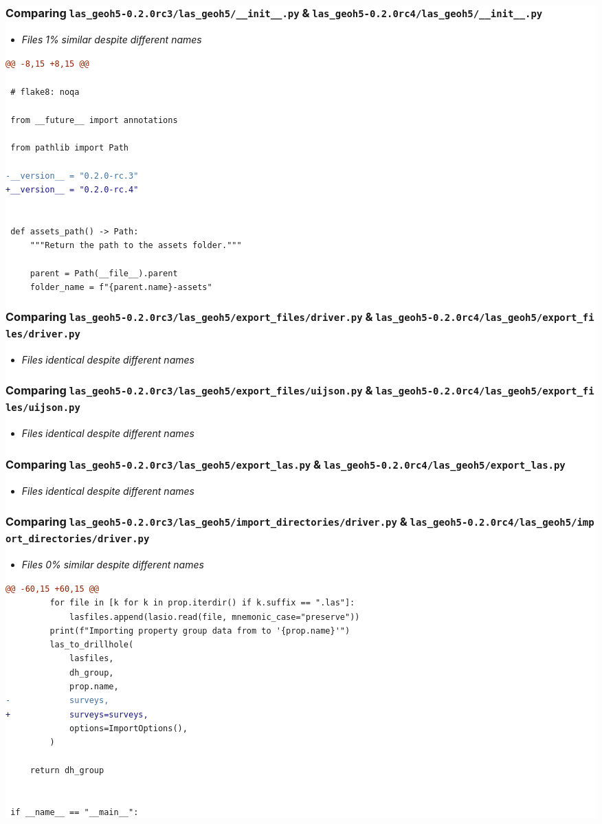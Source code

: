 ### Comparing `las_geoh5-0.2.0rc3/las_geoh5/__init__.py` & `las_geoh5-0.2.0rc4/las_geoh5/__init__.py`

 * *Files 1% similar despite different names*

```diff
@@ -8,15 +8,15 @@
 
 # flake8: noqa
 
 from __future__ import annotations
 
 from pathlib import Path
 
-__version__ = "0.2.0-rc.3"
+__version__ = "0.2.0-rc.4"
 
 
 def assets_path() -> Path:
     """Return the path to the assets folder."""
 
     parent = Path(__file__).parent
     folder_name = f"{parent.name}-assets"
```

### Comparing `las_geoh5-0.2.0rc3/las_geoh5/export_files/driver.py` & `las_geoh5-0.2.0rc4/las_geoh5/export_files/driver.py`

 * *Files identical despite different names*

### Comparing `las_geoh5-0.2.0rc3/las_geoh5/export_files/uijson.py` & `las_geoh5-0.2.0rc4/las_geoh5/export_files/uijson.py`

 * *Files identical despite different names*

### Comparing `las_geoh5-0.2.0rc3/las_geoh5/export_las.py` & `las_geoh5-0.2.0rc4/las_geoh5/export_las.py`

 * *Files identical despite different names*

### Comparing `las_geoh5-0.2.0rc3/las_geoh5/import_directories/driver.py` & `las_geoh5-0.2.0rc4/las_geoh5/import_directories/driver.py`

 * *Files 0% similar despite different names*

```diff
@@ -60,15 +60,15 @@
         for file in [k for k in prop.iterdir() if k.suffix == ".las"]:
             lasfiles.append(lasio.read(file, mnemonic_case="preserve"))
         print(f"Importing property group data from to '{prop.name}'")
         las_to_drillhole(
             lasfiles,
             dh_group,
             prop.name,
-            surveys,
+            surveys=surveys,
             options=ImportOptions(),
         )
 
     return dh_group
 
 
 if __name__ == "__main__":
```